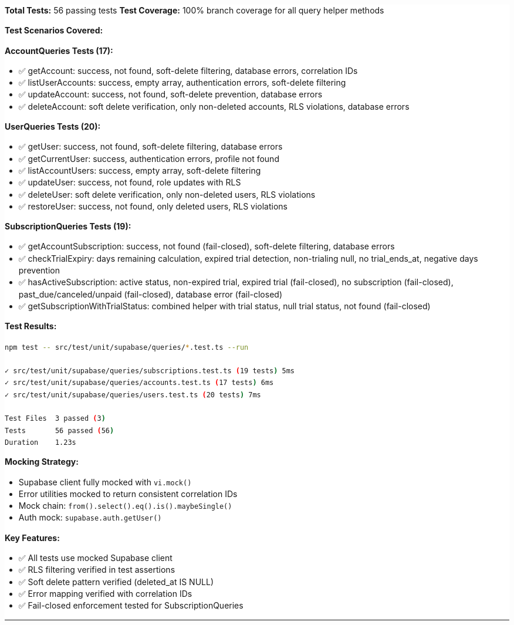 **Total Tests:** 56 passing tests
**Test Coverage:** 100% branch coverage for all query helper methods

**Test Scenarios Covered:**

**AccountQueries Tests (17):**
- ✅ getAccount: success, not found, soft-delete filtering, database errors, correlation IDs
- ✅ listUserAccounts: success, empty array, authentication errors, soft-delete filtering
- ✅ updateAccount: success, not found, soft-delete prevention, database errors
- ✅ deleteAccount: soft delete verification, only non-deleted accounts, RLS violations, database errors

**UserQueries Tests (20):**
- ✅ getUser: success, not found, soft-delete filtering, database errors
- ✅ getCurrentUser: success, authentication errors, profile not found
- ✅ listAccountUsers: success, empty array, soft-delete filtering
- ✅ updateUser: success, not found, role updates with RLS
- ✅ deleteUser: soft delete verification, only non-deleted users, RLS violations
- ✅ restoreUser: success, not found, only deleted users, RLS violations

**SubscriptionQueries Tests (19):**
- ✅ getAccountSubscription: success, not found (fail-closed), soft-delete filtering, database errors
- ✅ checkTrialExpiry: days remaining calculation, expired trial detection, non-trialing null, no trial_ends_at, negative days prevention
- ✅ hasActiveSubscription: active status, non-expired trial, expired trial (fail-closed), no subscription (fail-closed), past_due/canceled/unpaid (fail-closed), database error (fail-closed)
- ✅ getSubscriptionWithTrialStatus: combined helper with trial status, null trial status, not found (fail-closed)

**Test Results:**
```bash
npm test -- src/test/unit/supabase/queries/*.test.ts --run

✓ src/test/unit/supabase/queries/subscriptions.test.ts (19 tests) 5ms
✓ src/test/unit/supabase/queries/accounts.test.ts (17 tests) 6ms
✓ src/test/unit/supabase/queries/users.test.ts (20 tests) 7ms

Test Files  3 passed (3)
Tests       56 passed (56)
Duration    1.23s
```

**Mocking Strategy:**
- Supabase client fully mocked with `vi.mock()`
- Error utilities mocked to return consistent correlation IDs
- Mock chain: `from().select().eq().is().maybeSingle()`
- Auth mock: `supabase.auth.getUser()`

**Key Features:**
- ✅ All tests use mocked Supabase client
- ✅ RLS filtering verified in test assertions
- ✅ Soft delete pattern verified (deleted_at IS NULL)
- ✅ Error mapping verified with correlation IDs
- ✅ Fail-closed enforcement tested for SubscriptionQueries

---